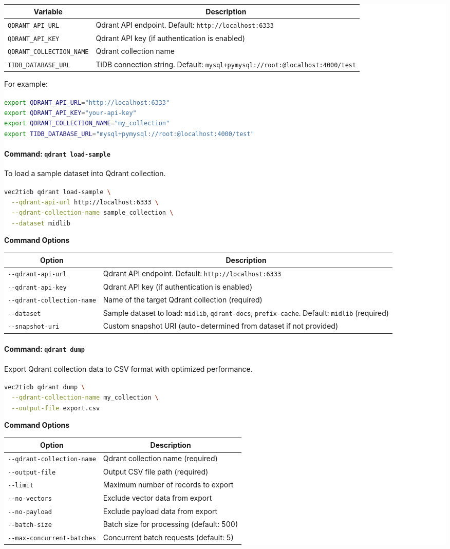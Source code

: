 | Variable                   | Description                                                                                      |
|----------------------------|--------------------------------------------------------------------------------------------------|
| `QDRANT_API_URL`           | Qdrant API endpoint. Default: `http://localhost:6333`                                           |
| `QDRANT_API_KEY`           | Qdrant API key (if authentication is enabled)                                                    |
| `QDRANT_COLLECTION_NAME`   | Qdrant collection name                                                                           |
| `TIDB_DATABASE_URL`        | TiDB connection string. Default: `mysql+pymysql://root:@localhost:4000/test`                    |

For example:

```bash
export QDRANT_API_URL="http://localhost:6333"
export QDRANT_API_KEY="your-api-key"
export QDRANT_COLLECTION_NAME="my_collection"
export TIDB_DATABASE_URL="mysql+pymysql://root:@localhost:4000/test"
```

#### Command: `qdrant load-sample`

To load a sample dataset into Qdrant collection.

```bash
vec2tidb qdrant load-sample \
  --qdrant-api-url http://localhost:6333 \
  --qdrant-collection-name sample_collection \
  --dataset midlib
```

**Command Options**

| Option                     | Description                                                                                      |
|----------------------------|--------------------------------------------------------------------------------------------------|
| `--qdrant-api-url`         | Qdrant API endpoint. Default: `http://localhost:6333`                                           |
| `--qdrant-api-key`         | Qdrant API key (if authentication is enabled)                                                    |
| `--qdrant-collection-name` | Name of the target Qdrant collection (required)                                                  |
| `--dataset`                | Sample dataset to load: `midlib`, `qdrant-docs`, `prefix-cache`. Default: `midlib` (required) |
| `--snapshot-uri`           | Custom snapshot URI (auto-determined from dataset if not provided)                              |

#### Command: `qdrant dump`

Export Qdrant collection data to CSV format with optimized performance.

```bash
vec2tidb qdrant dump \
  --qdrant-collection-name my_collection \
  --output-file export.csv
```

**Command Options**

| Option                     | Description                                    |
|----------------------------|------------------------------------------------|
| `--qdrant-collection-name` | Qdrant collection name (required)              |
| `--output-file`            | Output CSV file path (required)                |
| `--limit`                  | Maximum number of records to export            |
| `--no-vectors`             | Exclude vector data from export                |
| `--no-payload`             | Exclude payload data from export               |
| `--batch-size`             | Batch size for processing (default: 500)       |
| `--max-concurrent-batches` | Concurrent batch requests (default: 5)         |